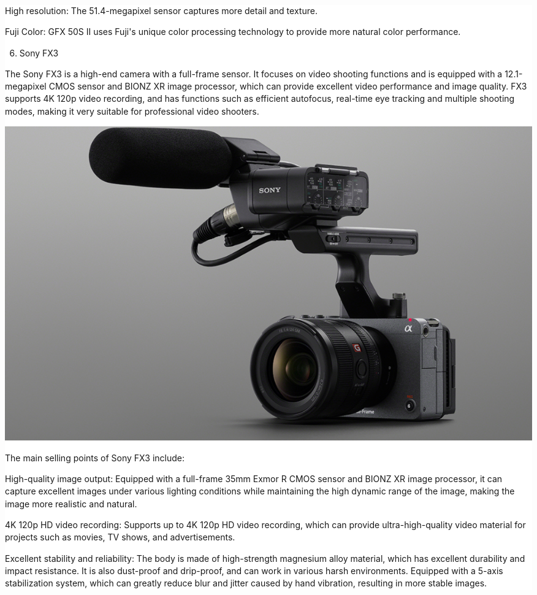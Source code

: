 High resolution: The 51.4-megapixel sensor captures more detail and texture.

Fuji Color: GFX 50S II uses Fuji's unique color processing technology to provide more natural color performance.

6. Sony FX3

The Sony FX3 is a high-end camera with a full-frame sensor. It focuses on video shooting functions and is equipped with a 12.1-megapixel CMOS sensor and BIONZ XR image processor, which can provide excellent video performance and image quality. FX3 supports 4K 120p video recording, and has functions such as efficient autofocus, real-time eye tracking and multiple shooting modes, making it very suitable for professional video shooters.

![img](./assets/img/posts/20231218/p7.png)

The main selling points of Sony FX3 include:

High-quality image output: Equipped with a full-frame 35mm Exmor R CMOS sensor and BIONZ XR image processor, it can capture excellent images under various lighting conditions while maintaining the high dynamic range of the image, making the image more realistic and natural.

4K 120p HD video recording: Supports up to 4K 120p HD video recording, which can provide ultra-high-quality video material for projects such as movies, TV shows, and advertisements.

Excellent stability and reliability: The body is made of high-strength magnesium alloy material, which has excellent durability and impact resistance. It is also dust-proof and drip-proof, and can work in various harsh environments. Equipped with a 5-axis stabilization system, which can greatly reduce blur and jitter caused by hand vibration, resulting in more stable images.
